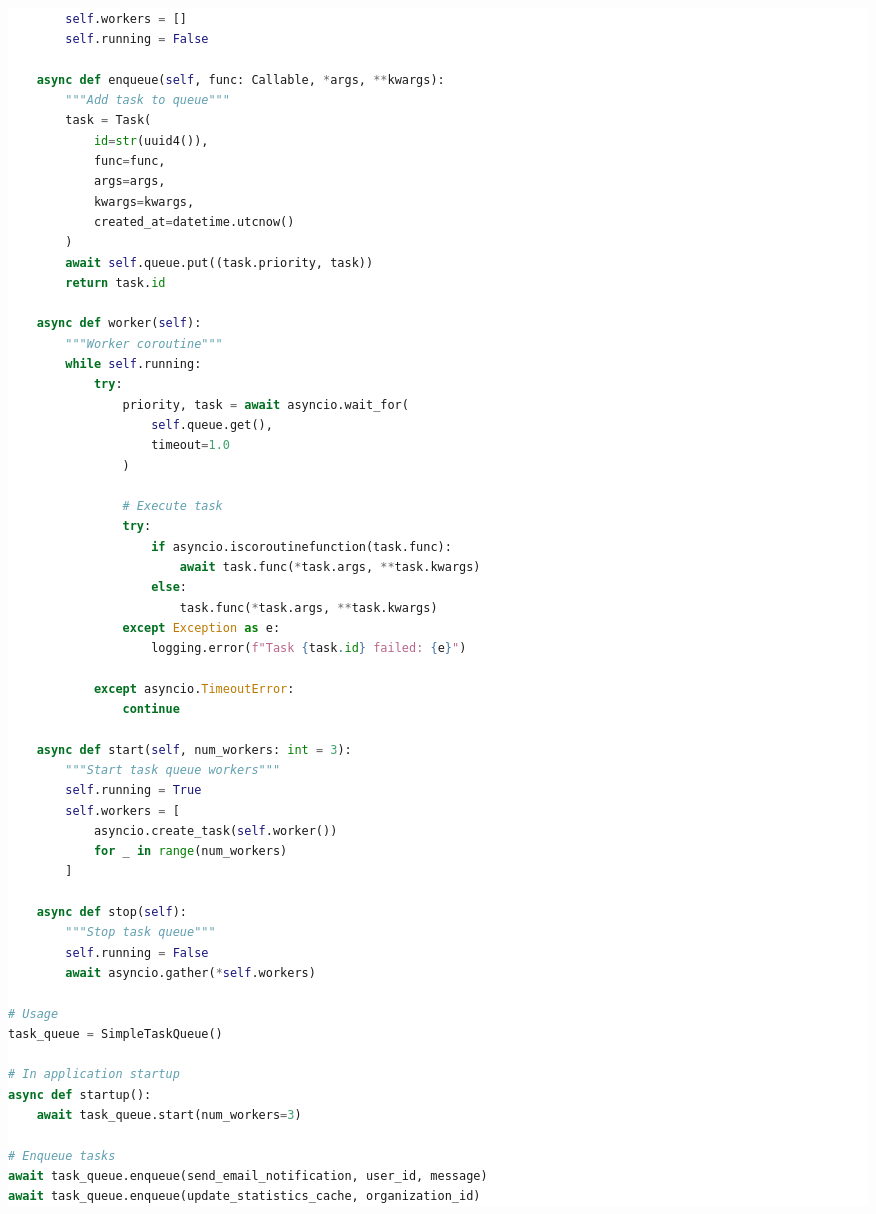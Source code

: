 ```python
        self.workers = []
        self.running = False
        
    async def enqueue(self, func: Callable, *args, **kwargs):
        """Add task to queue"""
        task = Task(
            id=str(uuid4()),
            func=func,
            args=args,
            kwargs=kwargs,
            created_at=datetime.utcnow()
        )
        await self.queue.put((task.priority, task))
        return task.id
    
    async def worker(self):
        """Worker coroutine"""
        while self.running:
            try:
                priority, task = await asyncio.wait_for(
                    self.queue.get(), 
                    timeout=1.0
                )
                
                # Execute task
                try:
                    if asyncio.iscoroutinefunction(task.func):
                        await task.func(*task.args, **task.kwargs)
                    else:
                        task.func(*task.args, **task.kwargs)
                except Exception as e:
                    logging.error(f"Task {task.id} failed: {e}")
                    
            except asyncio.TimeoutError:
                continue
    
    async def start(self, num_workers: int = 3):
        """Start task queue workers"""
        self.running = True
        self.workers = [
            asyncio.create_task(self.worker()) 
            for _ in range(num_workers)
        ]
    
    async def stop(self):
        """Stop task queue"""
        self.running = False
        await asyncio.gather(*self.workers)

# Usage
task_queue = SimpleTaskQueue()

# In application startup
async def startup():
    await task_queue.start(num_workers=3)

# Enqueue tasks
await task_queue.enqueue(send_email_notification, user_id, message)
await task_queue.enqueue(update_statistics_cache, organization_id)
```
